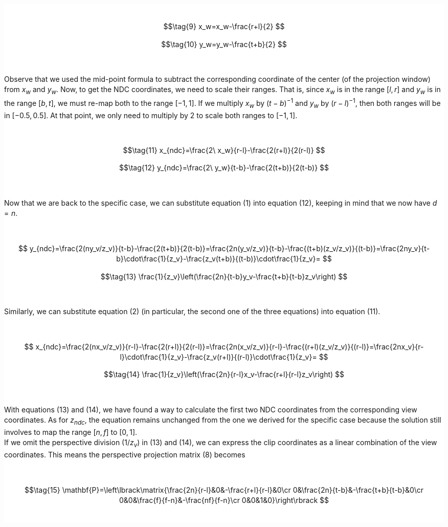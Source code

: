 <br>

$$\tag{9} x_w=x_w-\frac{r+l}{2} $$

$$\tag{10} y_w=y_w-\frac{t+b}{2} $$

<br>

Observe that we used the mid-point formula to subtract the corresponding coordinate of the center (of the projection window) from $x_w$ and $y_w$. Now, to get the NDC coordinates, we need to scale their ranges. That is, since $x_w$ is in the range $[l, r]$ and $y_w$ is in the range $[b,t]$, we must re-map both to the range $[-1, 1]$. If we multiply $x_w$ by $(t-b)^{-1}$ and $y_w$ by $(r-l)^{-1}$, then both ranges will be in $[-0.5, 0.5]$. At that point, we only need to multiply by 2 to scale both ranges to $[-1, 1]$.

<br>

$$\tag{11} x_{ndc}=\frac{2\ x_w}{r-l}-\frac{2(r+l)}{2(r-l)} $$

$$\tag{12} y_{ndc}=\frac{2\ y_w}{t-b}-\frac{2(t+b)}{2(t-b)} $$

<br>

Now that we are back to the specific case, we can substitute equation $(1)$ into equation $(12)$, keeping in mind that we now have $d=n$.

<br>

$$ y_{ndc}=\frac{2(ny_v/z_v)}{t-b}-\frac{2(t+b)}{2(t-b)}=\frac{2n(y_v/z_v)}{t-b}-\frac{(t+b)(z_v/z_v)}{(t-b)}=\frac{2ny_v}{t-b}\cdot\frac{1}{z_v}-\frac{z_v(t+b)}{(t-b)}\cdot\frac{1}{z_v}= $$

$$\tag{13} \frac{1}{z_v}\left(\frac{2n}{t-b}y_v-\frac{t+b}{t-b}z_v\right) $$

<br>

Similarly, we can substitute equation $(2)$ (in particular, the second one of the three equations) into equation $(11)$.

<br>

$$ x_{ndc}=\frac{2(nx_v/z_v)}{r-l}-\frac{2(r+l)}{2(r-l)}=\frac{2n(x_v/z_v)}{r-l}-\frac{(r+l)(z_v/z_v)}{(r-l)}=\frac{2nx_v}{r-l}\cdot\frac{1}{z_v}-\frac{z_v(r+l)}{(r-l)}\cdot\frac{1}{z_v}= $$

$$\tag{14} \frac{1}{z_v}\left(\frac{2n}{r-l}x_v-\frac{r+l}{r-l}z_v\right) $$

<br>

With equations $(13)$ and $(14)$, we have found a way to calculate the first two NDC coordinates from the corresponding view coordinates. As for $z_{ndc}$, the equation remains unchanged from the one we derived for the specific case because the solution still involves to map the range $[n,f]$ to $[0,1]$. <br>
If we omit the perspective division $(1/z_v)$ in $(13)$ and $(14)$, we can express the clip coordinates as a linear combination of the view coordinates. This means the perspective projection matrix $(8)$ becomes

<br>

$$\tag{15} \mathbf{P}=\left\lbrack\matrix{\frac{2n}{r-l}&0&-\frac{r+l}{r-l}&0\cr 0&\frac{2n}{t-b}&-\frac{t+b}{t-b}&0\cr 0&0&\frac{f}{f-n}&-\frac{nf}{f-n}\cr 0&0&1&0}\right\rbrack $$

<br>
